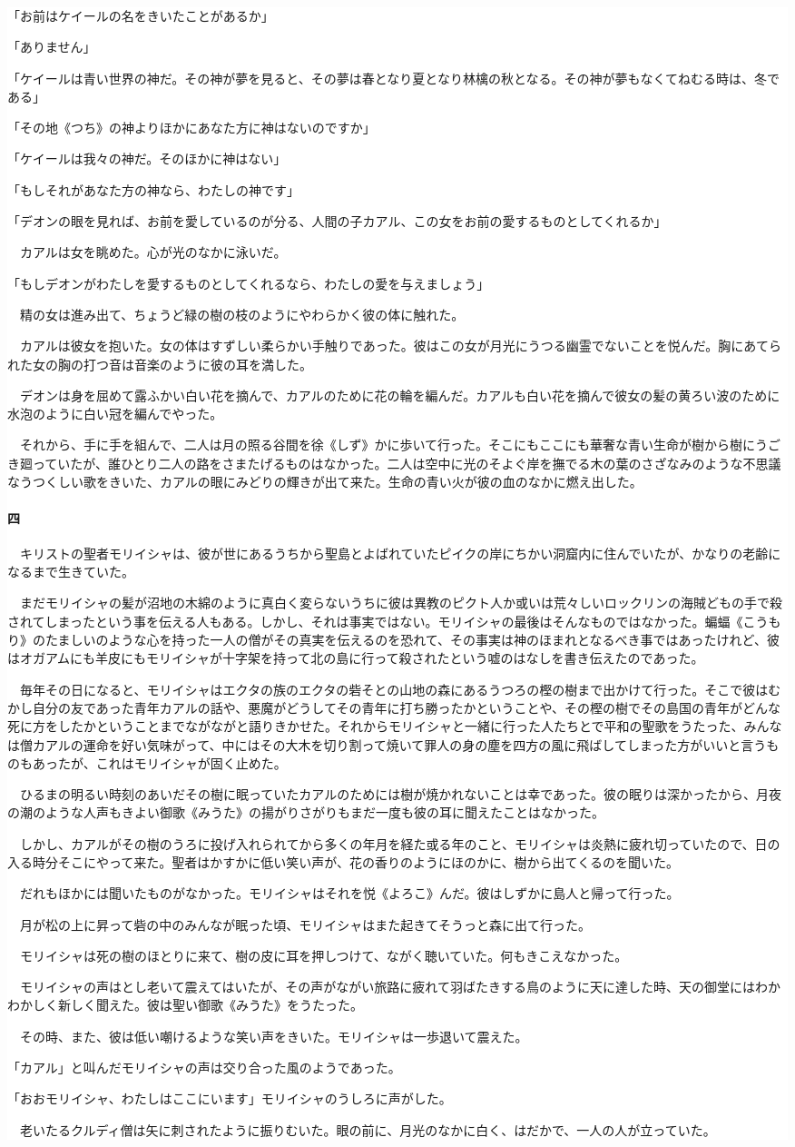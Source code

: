 「お前はケイールの名をきいたことがあるか」

「ありません」

「ケイールは青い世界の神だ。その神が夢を見ると、その夢は春となり夏となり林檎の秋となる。その神が夢もなくてねむる時は、冬である」

「その地《つち》の神よりほかにあなた方に神はないのですか」

「ケイールは我々の神だ。そのほかに神はない」

「もしそれがあなた方の神なら、わたしの神です」

「デオンの眼を見れば、お前を愛しているのが分る、人間の子カアル、この女をお前の愛するものとしてくれるか」

　カアルは女を眺めた。心が光のなかに泳いだ。

「もしデオンがわたしを愛するものとしてくれるなら、わたしの愛を与えましょう」

　精の女は進み出て、ちょうど緑の樹の枝のようにやわらかく彼の体に触れた。

　カアルは彼女を抱いた。女の体はすずしい柔らかい手触りであった。彼はこの女が月光にうつる幽霊でないことを悦んだ。胸にあてられた女の胸の打つ音は音楽のように彼の耳を満した。

　デオンは身を屈めて露ふかい白い花を摘んで、カアルのために花の輪を編んだ。カアルも白い花を摘んで彼女の髪の黄ろい波のために水泡のように白い冠を編んでやった。

　それから、手に手を組んで、二人は月の照る谷間を徐《しず》かに歩いて行った。そこにもここにも華奢な青い生命が樹から樹にうごき廻っていたが、誰ひとり二人の路をさまたげるものはなかった。二人は空中に光のそよぐ岸を撫でる木の葉のさざなみのような不思議なうつくしい歌をきいた、カアルの眼にみどりの輝きが出て来た。生命の青い火が彼の血のなかに燃え出した。



#### 四




　キリストの聖者モリイシャは、彼が世にあるうちから聖島とよばれていたピイクの岸にちかい洞窟内に住んでいたが、かなりの老齢になるまで生きていた。

　まだモリイシャの髪が沼地の木綿のように真白く変らないうちに彼は異教のピクト人か或いは荒々しいロックリンの海賊どもの手で殺されてしまったという事を伝える人もある。しかし、それは事実ではない。モリイシャの最後はそんなものではなかった。蝙蝠《こうもり》のたましいのような心を持った一人の僧がその真実を伝えるのを恐れて、その事実は神のほまれとなるべき事ではあったけれど、彼はオガアムにも羊皮にもモリイシャが十字架を持って北の島に行って殺されたという嘘のはなしを書き伝えたのであった。

　毎年その日になると、モリイシャはエクタの族のエクタの砦そとの山地の森にあるうつろの樫の樹まで出かけて行った。そこで彼はむかし自分の友であった青年カアルの話や、悪魔がどうしてその青年に打ち勝ったかということや、その樫の樹でその島国の青年がどんな死に方をしたかということまでながながと語りきかせた。それからモリイシャと一緒に行った人たちとで平和の聖歌をうたった、みんなは僧カアルの運命を好い気味がって、中にはその大木を切り割って焼いて罪人の身の塵を四方の風に飛ばしてしまった方がいいと言うものもあったが、これはモリイシャが固く止めた。

　ひるまの明るい時刻のあいだその樹に眠っていたカアルのためには樹が焼かれないことは幸であった。彼の眠りは深かったから、月夜の潮のような人声もきよい御歌《みうた》の揚がりさがりもまだ一度も彼の耳に聞えたことはなかった。

　しかし、カアルがその樹のうろに投げ入れられてから多くの年月を経た或る年のこと、モリイシャは炎熱に疲れ切っていたので、日の入る時分そこにやって来た。聖者はかすかに低い笑い声が、花の香りのようにほのかに、樹から出てくるのを聞いた。

　だれもほかには聞いたものがなかった。モリイシャはそれを悦《よろこ》んだ。彼はしずかに島人と帰って行った。

　月が松の上に昇って砦の中のみんなが眠った頃、モリイシャはまた起きてそうっと森に出て行った。

　モリイシャは死の樹のほとりに来て、樹の皮に耳を押しつけて、ながく聴いていた。何もきこえなかった。

　モリイシャの声はとし老いて震えてはいたが、その声がながい旅路に疲れて羽ばたきする鳥のように天に達した時、天の御堂にはわかわかしく新しく聞えた。彼は聖い御歌《みうた》をうたった。

　その時、また、彼は低い嘲けるような笑い声をきいた。モリイシャは一歩退いて震えた。

「カアル」と叫んだモリイシャの声は交り合った風のようであった。

「おおモリイシャ、わたしはここにいます」モリイシャのうしろに声がした。

　老いたるクルディ僧は矢に刺されたように振りむいた。眼の前に、月光のなかに白く、はだかで、一人の人が立っていた。
